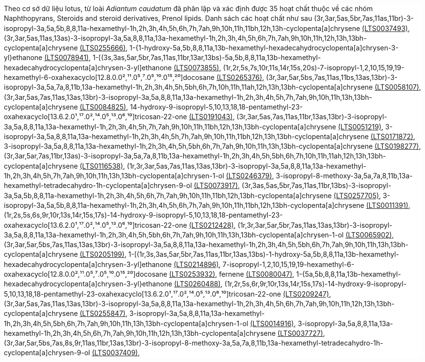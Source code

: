 Theo cơ sở dữ liệu lotus, từ loài *Adiantum caudatum* đã phân lập và xác định được 35 hoạt chất thuộc về các nhóm Naphthopyrans, Steroids and steroid derivatives, Prenol lipids. Danh sách các hoạt chất như sau (3r,3ar,5as,5br,7as,11as,11br)-3-isopropyl-3a,5a,5b,8,8,11a-hexamethyl-1h,2h,3h,4h,5h,6h,7h,7ah,9h,10h,11h,11bh,12h,13h-cyclopenta[a]chrysene [(LTS0037493)](https://lotus.naturalproducts.net/compound/lotus_id/LTS0037493), (3r,3ar,5as,11as,13as)-3-isopropyl-3a,5a,8,8,11a,13a-hexamethyl-1h,2h,3h,4h,5h,6h,7h,7ah,9h,10h,11h,12h,13h,13bh-cyclopenta[a]chrysene [(LTS0255666)](https://lotus.naturalproducts.net/compound/lotus_id/LTS0255666), 1-{1-hydroxy-5a,5b,8,8,11a,13b-hexamethyl-hexadecahydrocyclopenta[a]chrysen-3-yl}ethanone [(LTS0078941)](https://lotus.naturalproducts.net/compound/lotus_id/LTS0078941), 1-[(3s,3as,5ar,5br,7as,11as,11br,13ar,13bs)-5a,5b,8,8,11a,13b-hexamethyl-hexadecahydrocyclopenta[a]chrysen-3-yl]ethanone [(LTS0073855)](https://lotus.naturalproducts.net/compound/lotus_id/LTS0073855), (1r,2r,5s,7s,10r,11s,14r,15s,20s)-7-isopropyl-1,2,10,15,19,19-hexamethyl-6-oxahexacyclo[12.8.0.0²,¹¹.0⁵,⁷.0⁵,¹⁰.0¹⁵,²⁰]docosane [(LTS0265376)](https://lotus.naturalproducts.net/compound/lotus_id/LTS0265376), (3r,3ar,5ar,5bs,7as,11as,11bs,13as,13br)-3-isopropyl-3a,5a,7a,8,11b,13a-hexamethyl-1h,2h,3h,4h,5h,5bh,6h,7h,10h,11h,11ah,12h,13h,13bh-cyclopenta[a]chrysene [(LTS0058107)](https://lotus.naturalproducts.net/compound/lotus_id/LTS0058107), (3r,3ar,5as,7as,11as,13as,13br)-3-isopropyl-3a,5a,8,8,11a,13a-hexamethyl-1h,2h,3h,4h,5h,7h,7ah,9h,10h,11h,13h,13bh-cyclopenta[a]chrysene [(LTS0084825)](https://lotus.naturalproducts.net/compound/lotus_id/LTS0084825), 14-hydroxy-9-isopropyl-5,10,13,18,18-pentamethyl-23-oxahexacyclo[13.6.2.0¹,¹⁷.0²,¹⁴.0⁵,¹³.0⁶,¹⁰]tricosan-22-one [(LTS0191043)](https://lotus.naturalproducts.net/compound/lotus_id/LTS0191043), (3r,3ar,5as,7as,11as,11br,13as,13br)-3-isopropyl-3a,5a,8,8,11a,13a-hexamethyl-1h,2h,3h,4h,5h,7h,7ah,9h,10h,11h,11bh,12h,13h,13bh-cyclopenta[a]chrysene [(LTS0051219)](https://lotus.naturalproducts.net/compound/lotus_id/LTS0051219), 3-isopropyl-3a,5a,8,8,11a,13a-hexamethyl-1h,2h,3h,4h,5h,7h,7ah,9h,10h,11h,11bh,12h,13h,13bh-cyclopenta[a]chrysene [(LTS0171872)](https://lotus.naturalproducts.net/compound/lotus_id/LTS0171872), 3-isopropyl-3a,5a,8,8,11a,13a-hexamethyl-1h,2h,3h,4h,5h,5bh,6h,7h,7ah,9h,10h,11h,13h,13bh-cyclopenta[a]chrysene [(LTS0198277)](https://lotus.naturalproducts.net/compound/lotus_id/LTS0198277), (3r,3ar,5ar,7as,11br,13as)-3-isopropyl-3a,5a,7a,8,11b,13a-hexamethyl-1h,2h,3h,4h,5h,5bh,6h,7h,10h,11h,11ah,12h,13h,13bh-cyclopenta[a]chrysene [(LTS0116538)](https://lotus.naturalproducts.net/compound/lotus_id/LTS0116538), (1r,3r,3ar,5as,7as,11as,13as,13br)-3-isopropyl-3a,5a,8,8,11a,13a-hexamethyl-1h,2h,3h,4h,5h,7h,7ah,9h,10h,11h,13h,13bh-cyclopenta[a]chrysen-1-ol [(LTS0246379)](https://lotus.naturalproducts.net/compound/lotus_id/LTS0246379), 3-isopropyl-8-methoxy-3a,5a,7a,8,11b,13a-hexamethyl-tetradecahydro-1h-cyclopenta[a]chrysen-9-ol [(LTS0073917)](https://lotus.naturalproducts.net/compound/lotus_id/LTS0073917), (3r,3as,5as,5br,7as,11as,11br,13bs)-3-isopropyl-3a,5a,5b,8,8,11a-hexamethyl-1h,2h,3h,4h,5h,6h,7h,7ah,9h,10h,11h,11bh,12h,13bh-cyclopenta[a]chrysene [(LTS0257705)](https://lotus.naturalproducts.net/compound/lotus_id/LTS0257705), 3-isopropyl-3a,5a,5b,8,8,11a-hexamethyl-1h,2h,3h,4h,5h,6h,7h,7ah,9h,10h,11h,11bh,12h,13bh-cyclopenta[a]chrysene [(LTS0011391)](https://lotus.naturalproducts.net/compound/lotus_id/LTS0011391), (1r,2s,5s,6s,9r,10r,13s,14r,15s,17s)-14-hydroxy-9-isopropyl-5,10,13,18,18-pentamethyl-23-oxahexacyclo[13.6.2.0¹,¹⁷.0²,¹⁴.0⁵,¹³.0⁶,¹⁰]tricosan-22-one [(LTS0212428)](https://lotus.naturalproducts.net/compound/lotus_id/LTS0212428), (1r,3r,3ar,5ar,5br,7as,11as,13as,13br)-3-isopropyl-3a,5a,8,8,11a,13a-hexamethyl-1h,2h,3h,4h,5h,5bh,6h,7h,7ah,9h,10h,11h,13h,13bh-cyclopenta[a]chrysen-1-ol [(LTS0065902)](https://lotus.naturalproducts.net/compound/lotus_id/LTS0065902), (3r,3ar,5ar,5bs,7as,11as,13as,13br)-3-isopropyl-3a,5a,8,8,11a,13a-hexamethyl-1h,2h,3h,4h,5h,5bh,6h,7h,7ah,9h,10h,11h,13h,13bh-cyclopenta[a]chrysene [(LTS0205199)](https://lotus.naturalproducts.net/compound/lotus_id/LTS0205199), 1-[(1r,3s,3as,5ar,5br,7as,11as,11br,13as,13bs)-1-hydroxy-5a,5b,8,8,11a,13b-hexamethyl-hexadecahydrocyclopenta[a]chrysen-3-yl]ethanone [(LTS0214896)](https://lotus.naturalproducts.net/compound/lotus_id/LTS0214896), 7-isopropyl-1,2,10,15,19,19-hexamethyl-6-oxahexacyclo[12.8.0.0²,¹¹.0⁵,⁷.0⁵,¹⁰.0¹⁵,²⁰]docosane [(LTS0253932)](https://lotus.naturalproducts.net/compound/lotus_id/LTS0253932), fernene [(LTS0080047)](https://lotus.naturalproducts.net/compound/lotus_id/LTS0080047), 1-{5a,5b,8,8,11a,13b-hexamethyl-hexadecahydrocyclopenta[a]chrysen-3-yl}ethanone [(LTS0260488)](https://lotus.naturalproducts.net/compound/lotus_id/LTS0260488), (1r,2r,5s,6r,9r,10r,13s,14r,15s,17s)-14-hydroxy-9-isopropyl-5,10,13,18,18-pentamethyl-23-oxahexacyclo[13.6.2.0¹,¹⁷.0²,¹⁴.0⁵,¹³.0⁶,¹⁰]tricosan-22-one [(LTS0209247)](https://lotus.naturalproducts.net/compound/lotus_id/LTS0209247), (3r,3ar,5as,7as,11as,13as,13br)-3-isopropyl-3a,5a,8,8,11a,13a-hexamethyl-1h,2h,3h,4h,5h,6h,7h,7ah,9h,10h,11h,12h,13h,13bh-cyclopenta[a]chrysene [(LTS0255847)](https://lotus.naturalproducts.net/compound/lotus_id/LTS0255847), 3-isopropyl-3a,5a,8,8,11a,13a-hexamethyl-1h,2h,3h,4h,5h,5bh,6h,7h,7ah,9h,10h,11h,13h,13bh-cyclopenta[a]chrysen-1-ol [(LTS0014916)](https://lotus.naturalproducts.net/compound/lotus_id/LTS0014916), 3-isopropyl-3a,5a,8,8,11a,13a-hexamethyl-1h,2h,3h,4h,5h,6h,7h,7ah,9h,10h,11h,12h,13h,13bh-cyclopenta[a]chrysene [(LTS0037727)](https://lotus.naturalproducts.net/compound/lotus_id/LTS0037727), (3r,3ar,5ar,5bs,7as,8s,9r,11as,11br,13as,13br)-3-isopropyl-8-methoxy-3a,5a,7a,8,11b,13a-hexamethyl-tetradecahydro-1h-cyclopenta[a]chrysen-9-ol [(LTS0037409)](https://lotus.naturalproducts.net/compound/lotus_id/LTS0037409),